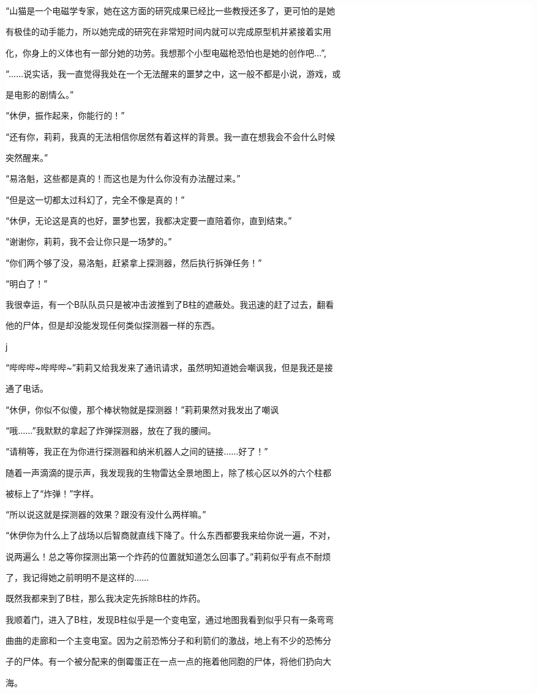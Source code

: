 “山猫是一个电磁学专家，她在这方面的研究成果已经比一些教授还多了，更可怕的是她

有极佳的动手能力，所以她完成的研究在非常短时间内就可以完成原型机并紧接着实用

化，你身上的义体也有一部分她的功劳。我想那个小型电磁枪恐怕也是她的创作吧…”,

“……说实话，我一直觉得我处在一个无法醒来的噩梦之中，这一般不都是小说，游戏，或

是电影的剧情么。”

“休伊，振作起来，你能行的！”

“还有你，莉莉，我真的无法相信你居然有着这样的背景。我一直在想我会不会什么时候

突然醒来。”

“易洛魁，这些都是真的！而这也是为什么你没有办法醒过来。”

“但是这一切都太过科幻了，完全不像是真的！”

“休伊，无论这是真的也好，噩梦也罢，我都决定要一直陪着你，直到结束。”

“谢谢你，莉莉，我不会让你只是一场梦的。”

“你们两个够了没，易洛魁，赶紧拿上探测器，然后执行拆弹任务！”

“明白了！”

我很幸运，有一个B队队员只是被冲击波推到了B柱的遮蔽处。我迅速的赶了过去，翻看

他的尸体，但是却没能发现任何类似探测器一样的东西。

j

“哔哔哔~哔哔哔~”莉莉又给我发来了通讯请求，虽然明知道她会嘲讽我，但是我还是接

通了电话。

“休伊，你似不似傻，那个棒状物就是探测器！”莉莉果然对我发出了嘲讽

“哦……”我默默的拿起了炸弹探测器，放在了我的腰间。

“请稍等，我正在为你进行探测器和纳米机器人之间的链接……好了！”

随着一声滴滴的提示声，我发现我的生物雷达全景地图上，除了核心区以外的六个柱都

被标上了“炸弹！”字样。

“所以说这就是探测器的效果？跟没有没什么两样嘛。”

“休伊你为什么上了战场以后智商就直线下降了。什么东西都要我来给你说一遍，不对，

说两遍么！总之等你探测出第一个炸药的位置就知道怎么回事了。”莉莉似乎有点不耐烦

了，我记得她之前明明不是这样的……

既然我都来到了B柱，那么我决定先拆除B柱的炸药。

我顺着门，进入了B柱，发现B柱似乎是一个变电室，通过地图我看到似乎只有一条弯弯

曲曲的走廊和一个主变电室。因为之前恐怖分子和利箭们的激战，地上有不少的恐怖分

子的尸体。有一个被分配来的倒霉蛋正在一点一点的拖着他同胞的尸体，将他们扔向大

海。
